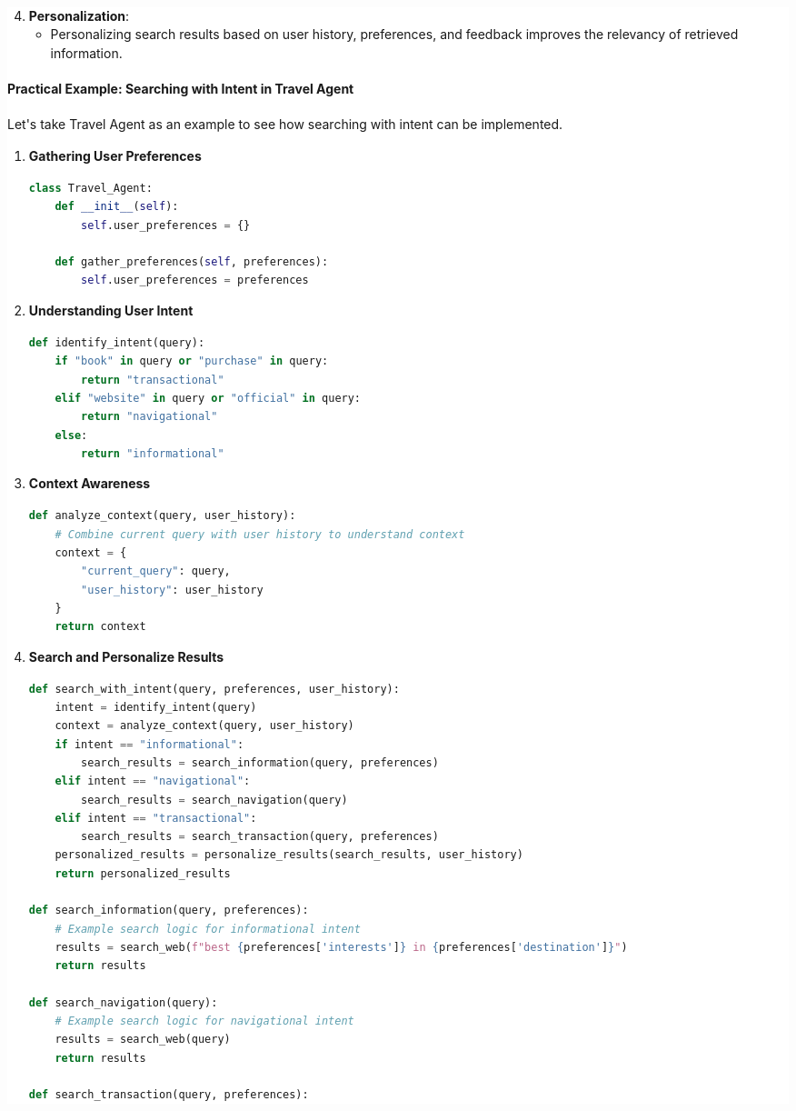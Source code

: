 4. **Personalization**:
   - Personalizing search results based on user history, preferences, and feedback improves the relevancy of retrieved information.
#### Practical Example: Searching with Intent in Travel Agent

Let's take Travel Agent as an example to see how searching with intent can be implemented.

1. **Gathering User Preferences**

   ```python
   class Travel_Agent:
       def __init__(self):
           self.user_preferences = {}

       def gather_preferences(self, preferences):
           self.user_preferences = preferences
   ```

2. **Understanding User Intent**

   ```python
   def identify_intent(query):
       if "book" in query or "purchase" in query:
           return "transactional"
       elif "website" in query or "official" in query:
           return "navigational"
       else:
           return "informational"
   ```

3. **Context Awareness**

   ```python
   def analyze_context(query, user_history):
       # Combine current query with user history to understand context
       context = {
           "current_query": query,
           "user_history": user_history
       }
       return context
   ```

4. **Search and Personalize Results**

   ```python
   def search_with_intent(query, preferences, user_history):
       intent = identify_intent(query)
       context = analyze_context(query, user_history)
       if intent == "informational":
           search_results = search_information(query, preferences)
       elif intent == "navigational":
           search_results = search_navigation(query)
       elif intent == "transactional":
           search_results = search_transaction(query, preferences)
       personalized_results = personalize_results(search_results, user_history)
       return personalized_results

   def search_information(query, preferences):
       # Example search logic for informational intent
       results = search_web(f"best {preferences['interests']} in {preferences['destination']}")
       return results

   def search_navigation(query):
       # Example search logic for navigational intent
       results = search_web(query)
       return results

   def search_transaction(query, preferences):
   ```
